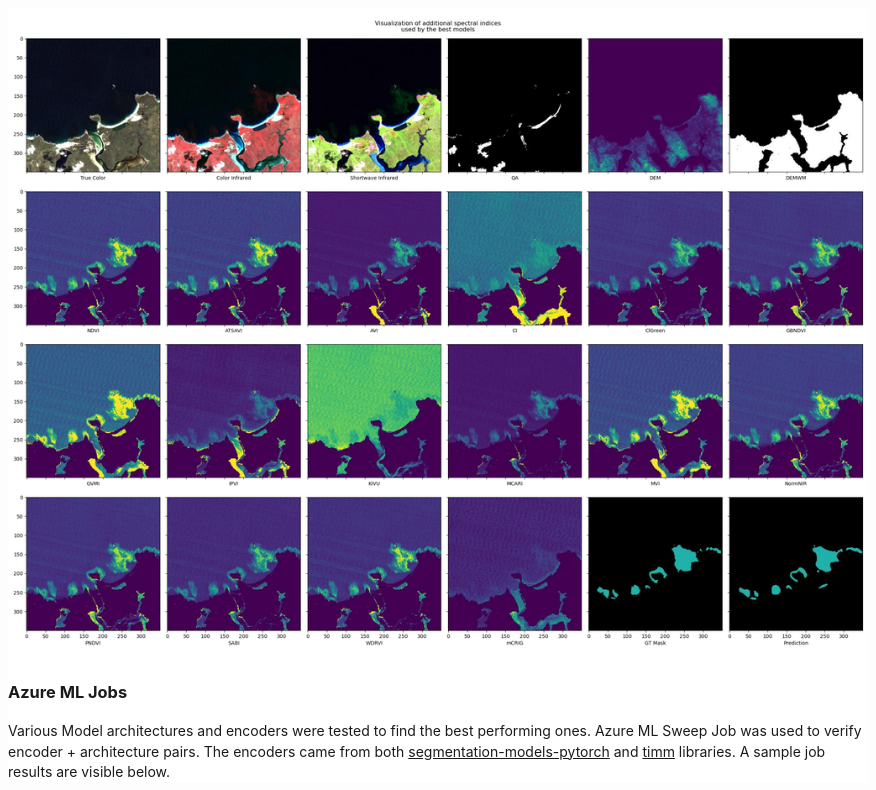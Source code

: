 ![best-model-indices-visualization.png](assets/images/sample-plotting/best-model-indices-visualization.png)

### Azure ML Jobs

Various Model architectures and encoders were tested to find the best performing ones. Azure ML Sweep Job was used to verify encoder + architecture pairs. The encoders came from both [segmentation-models-pytorch](https://github.com/qubvel/segmentation_models.pytorch) and [timm](https://github.com/huggingface/pytorch-image-models) libraries. A sample job results are visible below.

